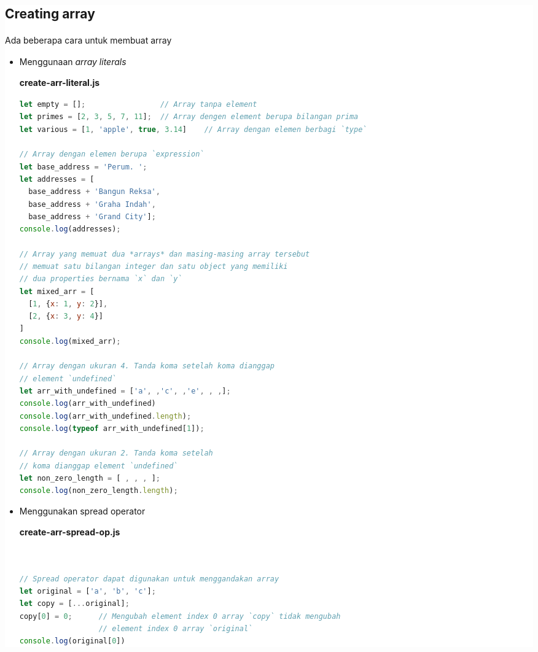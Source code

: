 ## Creating array
Ada beberapa cara untuk membuat array
- Menggunaan *array literals*
  
  **create-arr-literal.js**
  ```js
  let empty = [];                 // Array tanpa element
  let primes = [2, 3, 5, 7, 11];  // Array dengen element berupa bilangan prima
  let various = [1, 'apple', true, 3.14]    // Array dengan elemen berbagi `type`

  // Array dengan elemen berupa `expression`
  let base_address = 'Perum. ';
  let addresses = [
    base_address + 'Bangun Reksa', 
    base_address + 'Graha Indah', 
    base_address + 'Grand City'];
  console.log(addresses);

  // Array yang memuat dua *arrays* dan masing-masing array tersebut
  // memuat satu bilangan integer dan satu object yang memiliki 
  // dua properties bernama `x` dan `y`
  let mixed_arr = [
    [1, {x: 1, y: 2}],
    [2, {x: 3, y: 4}]
  ]  
  console.log(mixed_arr);

  // Array dengan ukuran 4. Tanda koma setelah koma dianggap 
  // element `undefined`
  let arr_with_undefined = ['a', ,'c', ,'e', , ,];
  console.log(arr_with_undefined)
  console.log(arr_with_undefined.length);
  console.log(typeof arr_with_undefined[1]);

  // Array dengan ukuran 2. Tanda koma setelah 
  // koma dianggap element `undefined`
  let non_zero_length = [ , , , ];
  console.log(non_zero_length.length);
  ```

- Menggunakan spread operator
  
  **create-arr-spread-op.js**
  ```js


  // Spread operator dapat digunakan untuk menggandakan array
  let original = ['a', 'b', 'c'];
  let copy = [...original];
  copy[0] = 0;      // Mengubah element index 0 array `copy` tidak mengubah 
                    // element index 0 array `original`
  console.log(original[0])


  ```
  